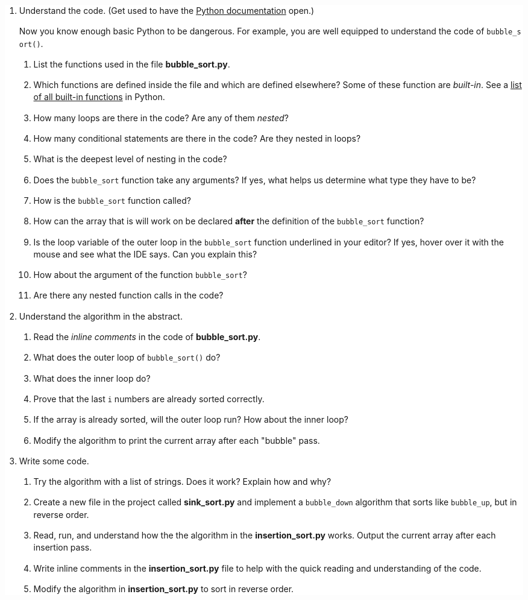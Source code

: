 1. Understand the code. (Get used to have the [Python documentation](https://docs.python.org/3/index.html) open.)

   Now you know enough basic Python to be dangerous. For example, you are well equipped to understand the code of `bubble_sort()`.
   
   1. List the functions used in the file **bubble_sort.py**.
   
   2. Which functions are defined inside the file and which are defined elsewhere? Some of these function are _built-in_. See a [list of all built-in functions](https://docs.python.org/3/library/functions.html) in Python.
   
   3. How many loops are there in the code? Are any of them _nested_?
   
   4. How many conditional statements are there in the code? Are they nested in loops?
   
   5. What is the deepest level of nesting in the code?
   
   6. Does the `bubble_sort` function take any arguments? If yes, what helps us determine what type they have to be?
   
   7. How is the `bubble_sort` function called?
   
   8. How can the array that is will work on be declared **after** the definition of the `bubble_sort` function?
   
   9. Is the loop variable of the outer loop in the `bubble_sort` function underlined in your editor? If yes, hover over it with the mouse and see what the IDE says. Can you explain this?
   
   10. How about the argument of the function `bubble_sort`?
   
   11. Are there any nested function calls in the code?

2. Understand the algorithm in the abstract.

   1. Read the _inline comments_ in the code of **bubble_sort.py**.
   
   2. What does the outer loop of `bubble_sort()` do?
   
   3. What does the inner loop do?
   
   4. Prove that the last `i` numbers are already sorted correctly.
   
   5. If the array is already sorted, will the outer loop run? How about the inner loop?
   
   6. Modify the algorithm to print the current array after each "bubble" pass.

3. Write some code.

   1. Try the algorithm with a list of strings. Does it work? Explain how and why?
   
   2. Create a new file in the project called **sink_sort.py** and implement a `bubble_down` algorithm that sorts like `bubble_up`, but in reverse order.
   
   3. Read, run, and understand how the the algorithm in the **insertion_sort.py** works. Output the current array after each insertion pass.
    
   4. Write inline comments in the **insertion_sort.py** file to help with the quick reading and understanding of the code.
   
   5. Modify the algorithm in **insertion_sort.py** to sort in reverse order.

